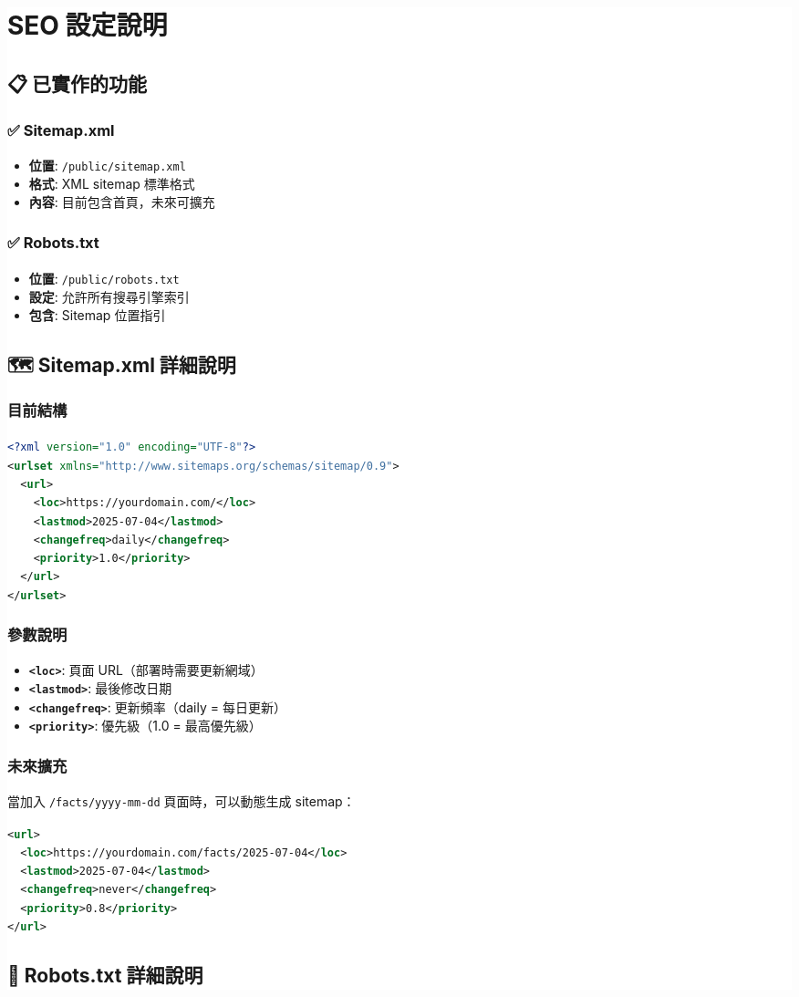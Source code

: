 # SEO 設定說明

## 📋 已實作的功能

### ✅ Sitemap.xml
- **位置**: `/public/sitemap.xml`
- **格式**: XML sitemap 標準格式
- **內容**: 目前包含首頁，未來可擴充

### ✅ Robots.txt
- **位置**: `/public/robots.txt`
- **設定**: 允許所有搜尋引擎索引
- **包含**: Sitemap 位置指引

## 🗺️ Sitemap.xml 詳細說明

### 目前結構
```xml
<?xml version="1.0" encoding="UTF-8"?>
<urlset xmlns="http://www.sitemaps.org/schemas/sitemap/0.9">
  <url>
    <loc>https://yourdomain.com/</loc>
    <lastmod>2025-07-04</lastmod>
    <changefreq>daily</changefreq>
    <priority>1.0</priority>
  </url>
</urlset>
```

### 參數說明
- **`<loc>`**: 頁面 URL（部署時需要更新網域）
- **`<lastmod>`**: 最後修改日期
- **`<changefreq>`**: 更新頻率（daily = 每日更新）
- **`<priority>`**: 優先級（1.0 = 最高優先級）

### 未來擴充
當加入 `/facts/yyyy-mm-dd` 頁面時，可以動態生成 sitemap：

```xml
<url>
  <loc>https://yourdomain.com/facts/2025-07-04</loc>
  <lastmod>2025-07-04</lastmod>
  <changefreq>never</changefreq>
  <priority>0.8</priority>
</url>
```

## 🤖 Robots.txt 詳細說明
